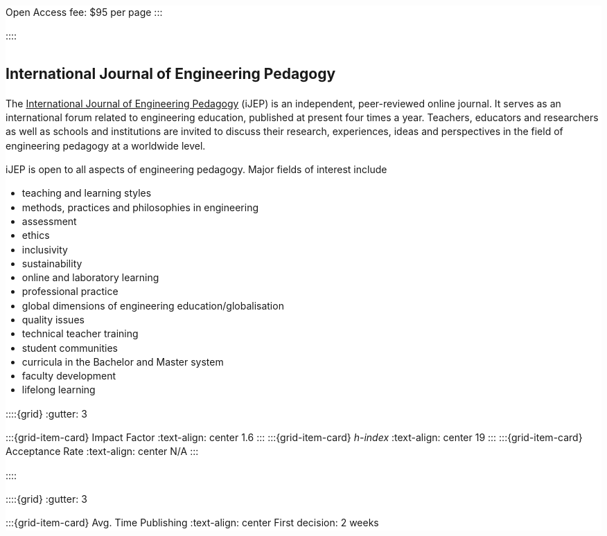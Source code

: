 Open Access fee: $95 per page
:::

::::


## International Journal of Engineering Pedagogy

The <a href="https://online-journals.org/index.php/i-jep" target="_blank" rel="noopener noreferrer">International Journal of Engineering Pedagogy</a>  (iJEP) is an independent, peer-reviewed online journal. It serves as an international forum related to engineering education, published at present four times a year. Teachers, educators and researchers as well as schools and institutions are invited to discuss their research, experiences, ideas and perspectives in the field of engineering pedagogy at a worldwide level.

iJEP is open to all aspects of engineering pedagogy. Major fields of interest include

- teaching and learning styles
- methods, practices and philosophies in engineering
- assessment
- ethics
- inclusivity
- sustainability
- online and laboratory learning
- professional practice
- global dimensions of engineering education/globalisation
- quality issues
- technical teacher training
- student communities
- curricula in the Bachelor and Master system
- faculty development
- lifelong learning

::::{grid}
:gutter: 3

:::{grid-item-card} Impact Factor
:text-align: center
1.6
:::
:::{grid-item-card} _h-index_
:text-align: center
19
:::
:::{grid-item-card} Acceptance Rate
:text-align: center
N/A
:::

::::

::::{grid}
:gutter: 3

:::{grid-item-card} Avg. Time Publishing
:text-align: center
First decision: 2 weeks
